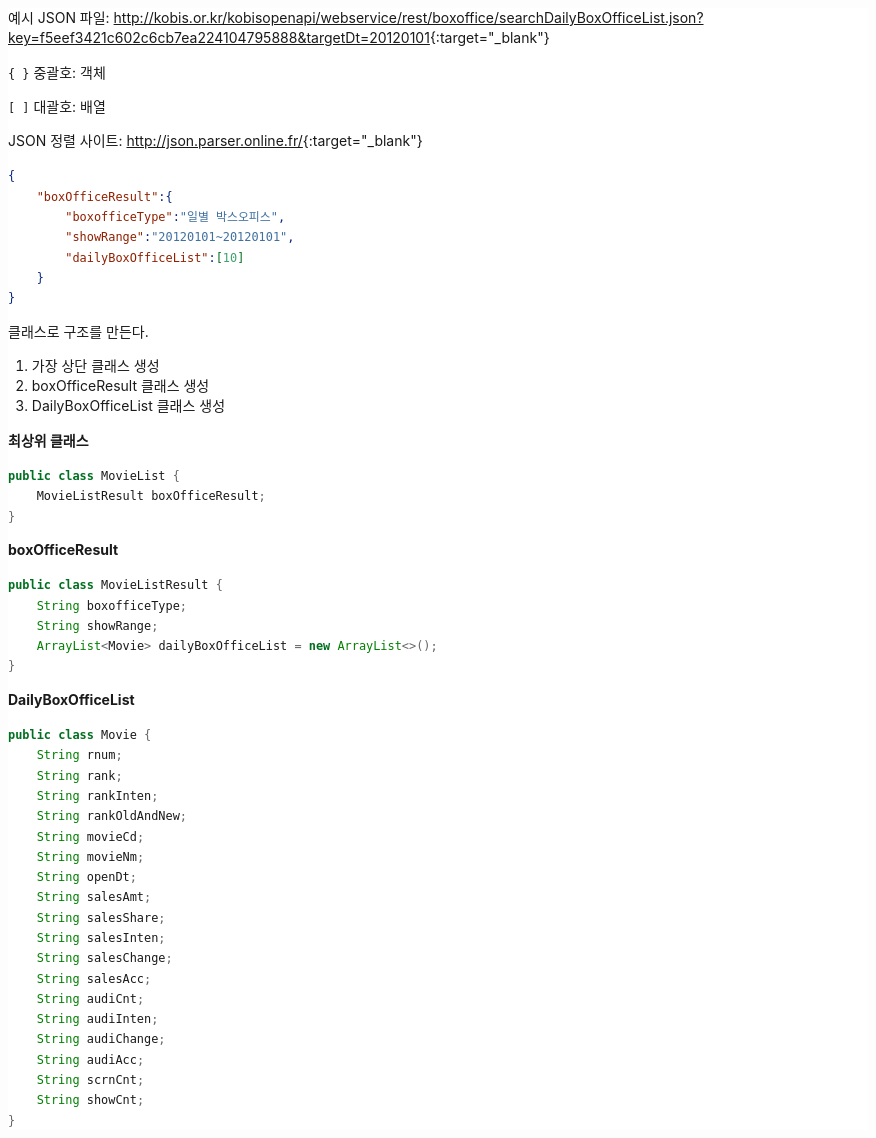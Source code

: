 예시 JSON 파일: <http://kobis.or.kr/kobisopenapi/webservice/rest/boxoffice/searchDailyBoxOfficeList.json?key=f5eef3421c602c6cb7ea224104795888&targetDt=20120101>{:target="_blank"}

`{ }` 중괄호: 객체

`[ ]` 대괄호: 배열

JSON 정렬 사이트: <http://json.parser.online.fr/>{:target="_blank"}

```json
{
    "boxOfficeResult":{
        "boxofficeType":"일별 박스오피스",
        "showRange":"20120101~20120101",
        "dailyBoxOfficeList":[10]
    }
}
```

클래스로 구조를 만든다.

1. 가장 상단 클래스 생성
2. boxOfficeResult 클래스 생성
3. DailyBoxOfficeList 클래스 생성

**최상위 클래스**

```java
public class MovieList {
    MovieListResult boxOfficeResult;
}
```

**boxOfficeResult**

```java
public class MovieListResult {
    String boxofficeType;
    String showRange;
    ArrayList<Movie> dailyBoxOfficeList = new ArrayList<>();
}
```

**DailyBoxOfficeList**

```java
public class Movie {
    String rnum;
    String rank;
    String rankInten;
    String rankOldAndNew;
    String movieCd;
    String movieNm;
    String openDt;
    String salesAmt;
    String salesShare;
    String salesInten;
    String salesChange;
    String salesAcc;
    String audiCnt;
    String audiInten;
    String audiChange;
    String audiAcc;
    String scrnCnt;
    String showCnt;
}
```
